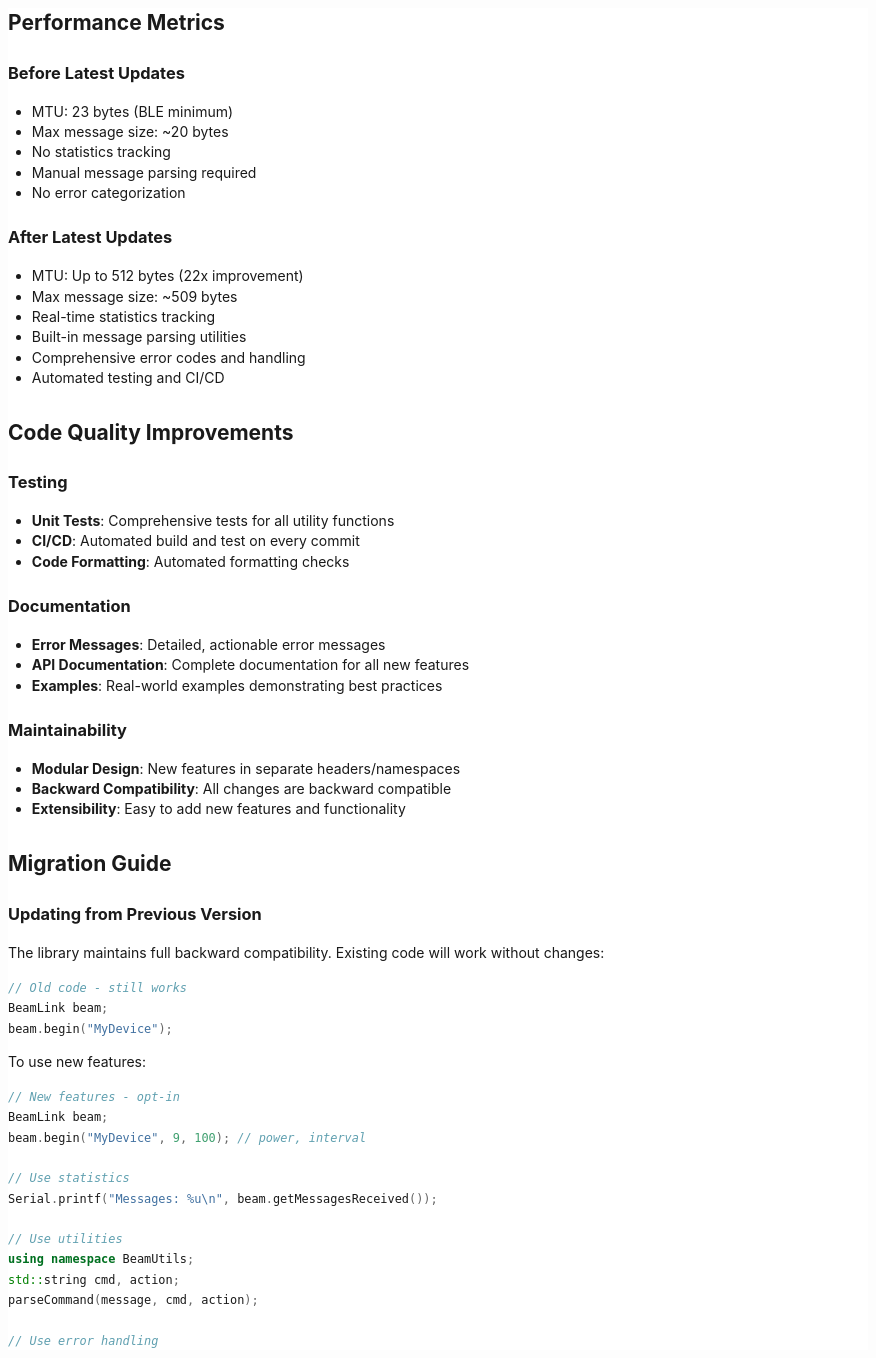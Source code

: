 ## Performance Metrics

### Before Latest Updates
- MTU: 23 bytes (BLE minimum)
- Max message size: ~20 bytes
- No statistics tracking
- Manual message parsing required
- No error categorization

### After Latest Updates
- MTU: Up to 512 bytes (22x improvement)
- Max message size: ~509 bytes
- Real-time statistics tracking
- Built-in message parsing utilities
- Comprehensive error codes and handling
- Automated testing and CI/CD

## Code Quality Improvements

### Testing
- **Unit Tests**: Comprehensive tests for all utility functions
- **CI/CD**: Automated build and test on every commit
- **Code Formatting**: Automated formatting checks

### Documentation
- **Error Messages**: Detailed, actionable error messages
- **API Documentation**: Complete documentation for all new features
- **Examples**: Real-world examples demonstrating best practices

### Maintainability
- **Modular Design**: New features in separate headers/namespaces
- **Backward Compatibility**: All changes are backward compatible
- **Extensibility**: Easy to add new features and functionality

## Migration Guide

### Updating from Previous Version

The library maintains full backward compatibility. Existing code will work without changes:

```cpp
// Old code - still works
BeamLink beam;
beam.begin("MyDevice");
```

To use new features:

```cpp
// New features - opt-in
BeamLink beam;
beam.begin("MyDevice", 9, 100); // power, interval

// Use statistics
Serial.printf("Messages: %u\n", beam.getMessagesReceived());

// Use utilities
using namespace BeamUtils;
std::string cmd, action;
parseCommand(message, cmd, action);

// Use error handling
```